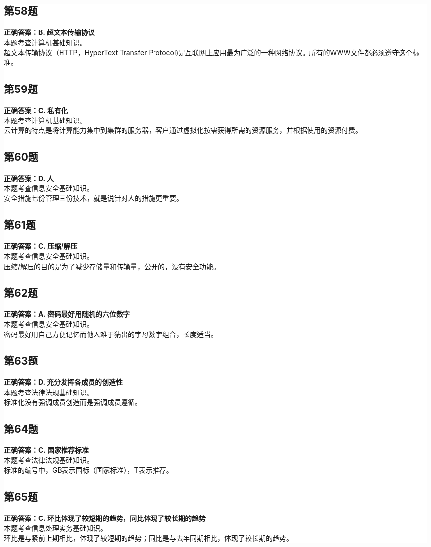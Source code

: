 
## 第58题 ##

**正确答案：B. 超文本传输协议**  
本题考查计算机甚础知识。  
超文本传输协议（HTTP，HyperText Transfer Protocol)是互联网上应用最为广泛的一种网络协议。所有的WWW文件都必须遵守这个标准。  


## 第59题 ##

**正确答案：C. 私有化**  
本题考查计算机基础知识。  
云计算的特点是将计算能力集中到集群的服务器，客户通过虚拟化按需获得所需的资源服务，并根据使用的资源付费。  


## 第60题 ##

**正确答案：D. 人**  
本题考査信息安全基础知识。  
安全措施七份管理三份技术，就是说针对人的措施更重要。  


## 第61题 ##

**正确答案：C. 压缩/解压**  
本题考查信息安全基础知识。  
压缩/解压的目的是为了减少存储量和传输量，公开的，没有安全功能。  


## 第62题 ##

**正确答案：A. 密码最好用随机的六位数字**  
本题考查信息安全基础知识。  
密码最好用自己方便记忆而他人难于猜出的字母数字组合，长度适当。  


## 第63题 ##

**正确答案：D. 充分发挥各成员的创造性**  
本题考查法律法规基础知识。  
标准化没有强调成员创造而是强调成员遵循。  


## 第64题 ##

**正确答案：C. 国家推荐标准**  
本题考查法律法规基础知识。  
标准的编号中，GB表示国标（国家标准），T表示推荐。  


## 第65题 ##

**正确答案：C. 环比体现了较短期的趋势，同比体现了较长期的趋势**  
本题考查信息处理实务基础知识。  
环比是与紧前上期相比，体现了较短期的趋势；同比是与去年同期相比，体现了较长期的趋势。  
